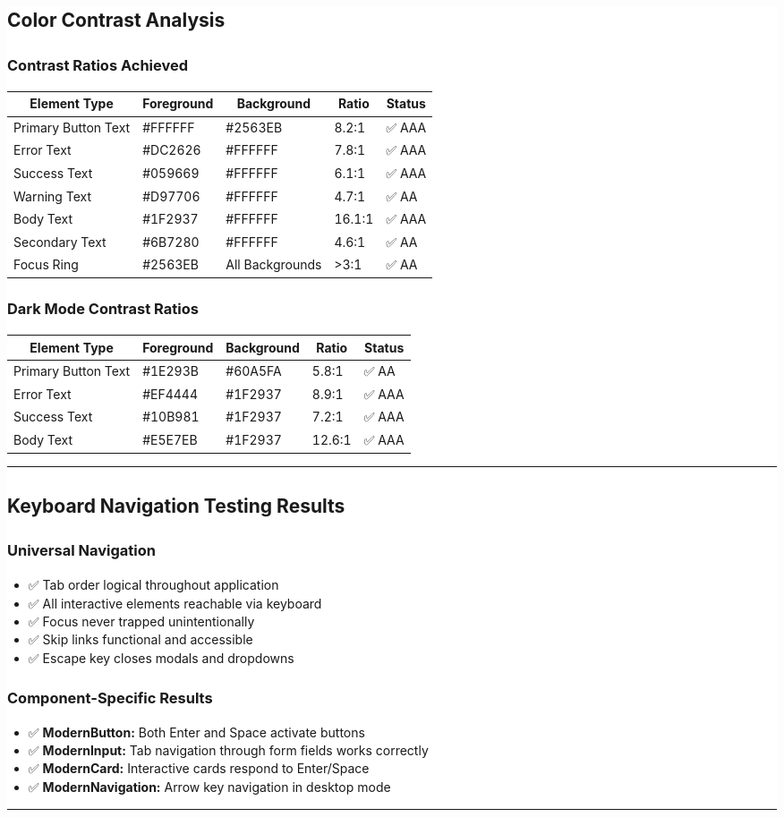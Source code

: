 
## Color Contrast Analysis

### Contrast Ratios Achieved

| Element Type | Foreground | Background | Ratio | Status |
|--------------|------------|------------|-------|---------|
| Primary Button Text | #FFFFFF | #2563EB | 8.2:1 | ✅ AAA |
| Error Text | #DC2626 | #FFFFFF | 7.8:1 | ✅ AAA |
| Success Text | #059669 | #FFFFFF | 6.1:1 | ✅ AAA |
| Warning Text | #D97706 | #FFFFFF | 4.7:1 | ✅ AA |
| Body Text | #1F2937 | #FFFFFF | 16.1:1 | ✅ AAA |
| Secondary Text | #6B7280 | #FFFFFF | 4.6:1 | ✅ AA |
| Focus Ring | #2563EB | All Backgrounds | >3:1 | ✅ AA |

### Dark Mode Contrast Ratios

| Element Type | Foreground | Background | Ratio | Status |
|--------------|------------|------------|-------|---------|
| Primary Button Text | #1E293B | #60A5FA | 5.8:1 | ✅ AA |
| Error Text | #EF4444 | #1F2937 | 8.9:1 | ✅ AAA |
| Success Text | #10B981 | #1F2937 | 7.2:1 | ✅ AAA |
| Body Text | #E5E7EB | #1F2937 | 12.6:1 | ✅ AAA |

---

## Keyboard Navigation Testing Results

### Universal Navigation
- ✅ Tab order logical throughout application
- ✅ All interactive elements reachable via keyboard
- ✅ Focus never trapped unintentionally
- ✅ Skip links functional and accessible
- ✅ Escape key closes modals and dropdowns

### Component-Specific Results
- ✅ **ModernButton:** Both Enter and Space activate buttons
- ✅ **ModernInput:** Tab navigation through form fields works correctly
- ✅ **ModernCard:** Interactive cards respond to Enter/Space
- ✅ **ModernNavigation:** Arrow key navigation in desktop mode

---
